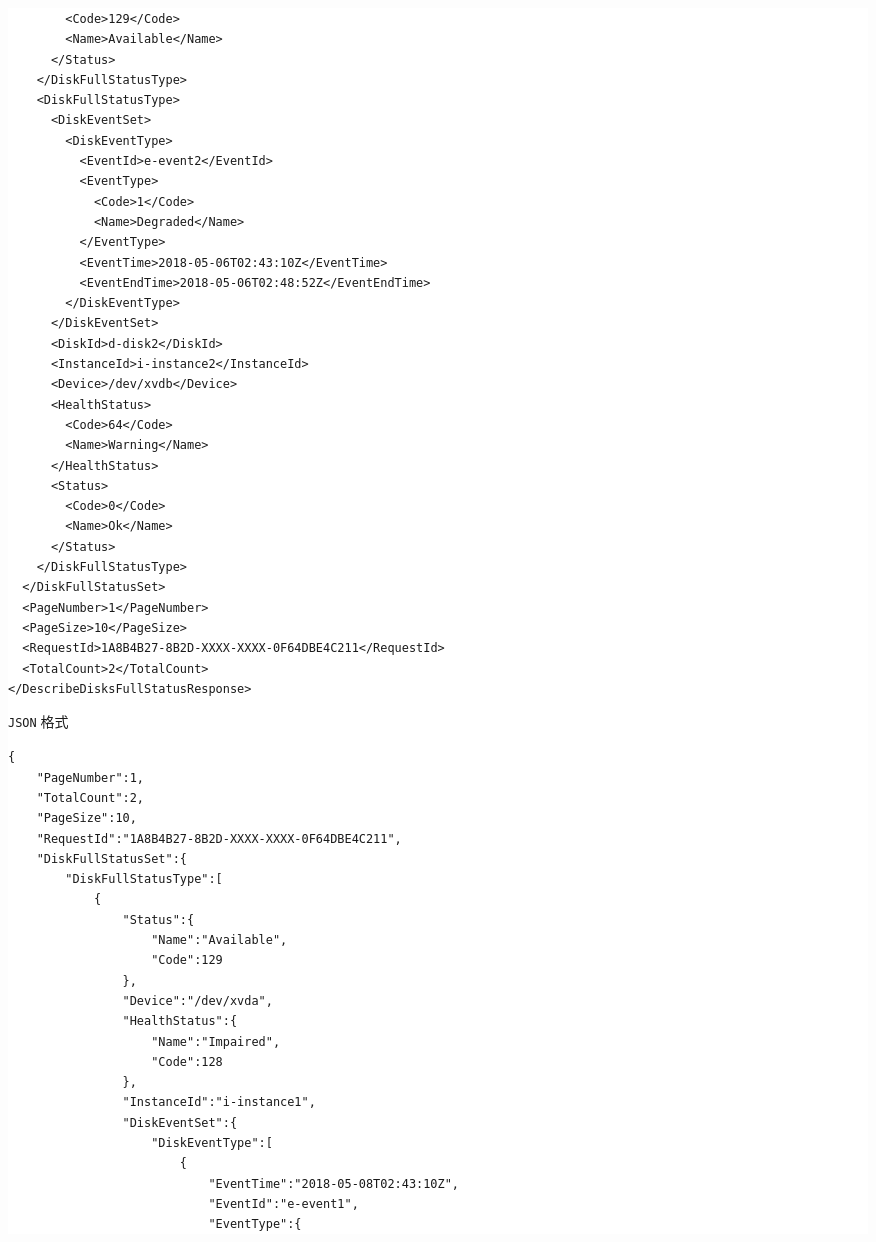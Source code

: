 ``` {#xml_return_success_demo}
        <Code>129</Code>
        <Name>Available</Name>
      </Status>
    </DiskFullStatusType>
    <DiskFullStatusType>
      <DiskEventSet>
        <DiskEventType>
          <EventId>e-event2</EventId>
          <EventType>
            <Code>1</Code>
            <Name>Degraded</Name>
          </EventType>
          <EventTime>2018-05-06T02:43:10Z</EventTime>
          <EventEndTime>2018-05-06T02:48:52Z</EventEndTime>
        </DiskEventType>
      </DiskEventSet>
      <DiskId>d-disk2</DiskId>
      <InstanceId>i-instance2</InstanceId>
      <Device>/dev/xvdb</Device>
      <HealthStatus>
        <Code>64</Code>
        <Name>Warning</Name>
      </HealthStatus>
      <Status>
        <Code>0</Code>
        <Name>Ok</Name>
      </Status>
    </DiskFullStatusType>
  </DiskFullStatusSet>
  <PageNumber>1</PageNumber>
  <PageSize>10</PageSize>
  <RequestId>1A8B4B27-8B2D-XXXX-XXXX-0F64DBE4C211</RequestId>
  <TotalCount>2</TotalCount>
</DescribeDisksFullStatusResponse>

```

`JSON` 格式

``` {#json_return_success_demo}
{
	"PageNumber":1,
	"TotalCount":2,
	"PageSize":10,
	"RequestId":"1A8B4B27-8B2D-XXXX-XXXX-0F64DBE4C211",
	"DiskFullStatusSet":{
		"DiskFullStatusType":[
			{
				"Status":{
					"Name":"Available",
					"Code":129
				},
				"Device":"/dev/xvda",
				"HealthStatus":{
					"Name":"Impaired",
					"Code":128
				},
				"InstanceId":"i-instance1",
				"DiskEventSet":{
					"DiskEventType":[
						{
							"EventTime":"2018-05-08T02:43:10Z",
							"EventId":"e-event1",
							"EventType":{
```